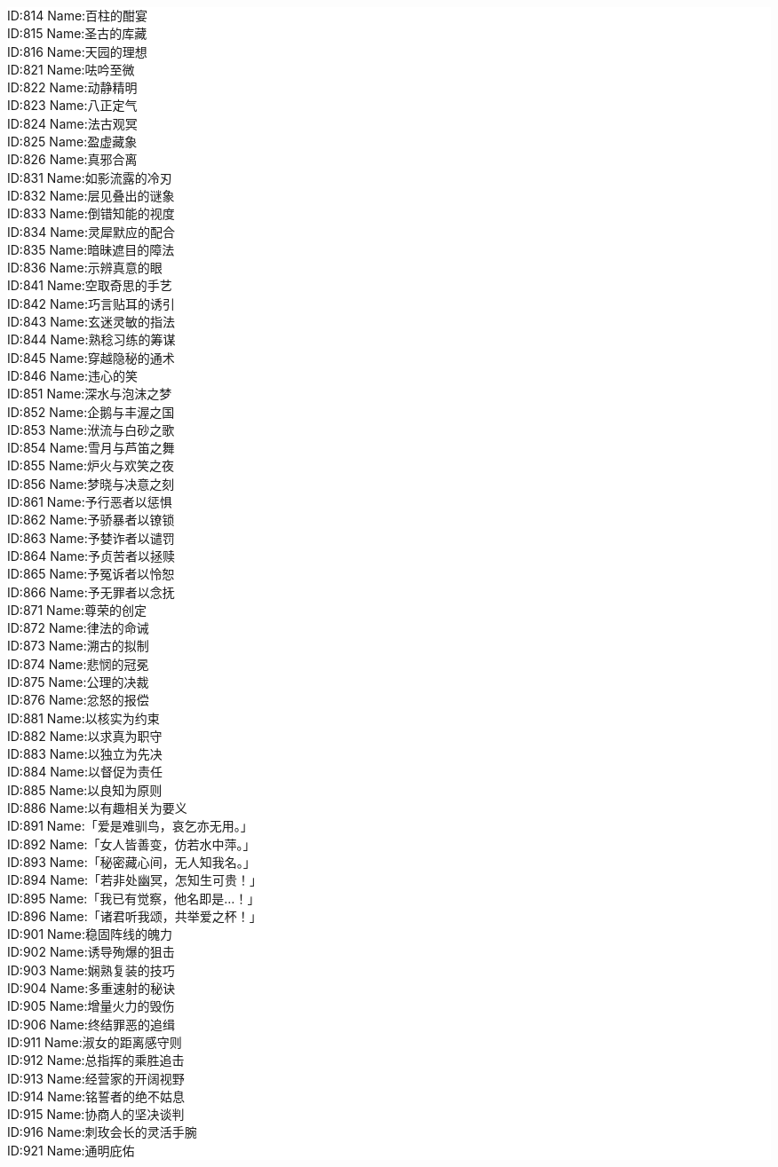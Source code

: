 ID:814 Name:百柱的酣宴<br>
ID:815 Name:圣古的库藏<br>
ID:816 Name:天园的理想<br>
ID:821 Name:呿吟至微<br>
ID:822 Name:动静精明<br>
ID:823 Name:八正定气<br>
ID:824 Name:法古观冥<br>
ID:825 Name:盈虚藏象<br>
ID:826 Name:真邪合离<br>
ID:831 Name:如影流露的冷刃<br>
ID:832 Name:层见叠出的谜象<br>
ID:833 Name:倒错知能的视度<br>
ID:834 Name:灵犀默应的配合<br>
ID:835 Name:暗昧遮目的障法<br>
ID:836 Name:示辨真意的眼<br>
ID:841 Name:空取奇思的手艺<br>
ID:842 Name:巧言贴耳的诱引<br>
ID:843 Name:玄迷灵敏的指法<br>
ID:844 Name:熟稔习练的筹谋<br>
ID:845 Name:穿越隐秘的通术<br>
ID:846 Name:违心的笑<br>
ID:851 Name:深水与泡沫之梦<br>
ID:852 Name:企鹅与丰渥之国<br>
ID:853 Name:洑流与白砂之歌<br>
ID:854 Name:雪月与芦笛之舞<br>
ID:855 Name:炉火与欢笑之夜<br>
ID:856 Name:梦晓与决意之刻<br>
ID:861 Name:予行恶者以惩惧<br>
ID:862 Name:予骄暴者以镣锁<br>
ID:863 Name:予婪诈者以谴罚<br>
ID:864 Name:予贞苦者以拯赎<br>
ID:865 Name:予冤诉者以怜恕<br>
ID:866 Name:予无罪者以念抚<br>
ID:871 Name:尊荣的创定<br>
ID:872 Name:律法的命诫<br>
ID:873 Name:溯古的拟制<br>
ID:874 Name:悲悯的冠冕<br>
ID:875 Name:公理的决裁<br>
ID:876 Name:忿怒的报偿<br>
ID:881 Name:以核实为约束<br>
ID:882 Name:以求真为职守<br>
ID:883 Name:以独立为先决<br>
ID:884 Name:以督促为责任<br>
ID:885 Name:以良知为原则<br>
ID:886 Name:以有趣相关为要义<br>
ID:891 Name:「爱是难驯鸟，哀乞亦无用。」<br>
ID:892 Name:「女人皆善变，仿若水中萍。」<br>
ID:893 Name:「秘密藏心间，无人知我名。」<br>
ID:894 Name:「若非处幽冥，怎知生可贵！」<br>
ID:895 Name:「我已有觉察，他名即是…！」<br>
ID:896 Name:「诸君听我颂，共举爱之杯！」<br>
ID:901 Name:稳固阵线的魄力<br>
ID:902 Name:诱导殉爆的狙击<br>
ID:903 Name:娴熟复装的技巧<br>
ID:904 Name:多重速射的秘诀<br>
ID:905 Name:增量火力的毁伤<br>
ID:906 Name:终结罪恶的追缉<br>
ID:911 Name:淑女的距离感守则<br>
ID:912 Name:总指挥的乘胜追击<br>
ID:913 Name:经营家的开阔视野<br>
ID:914 Name:铭誓者的绝不姑息<br>
ID:915 Name:协商人的坚决谈判<br>
ID:916 Name:刺玫会长的灵活手腕<br>
ID:921 Name:通明庇佑<br>